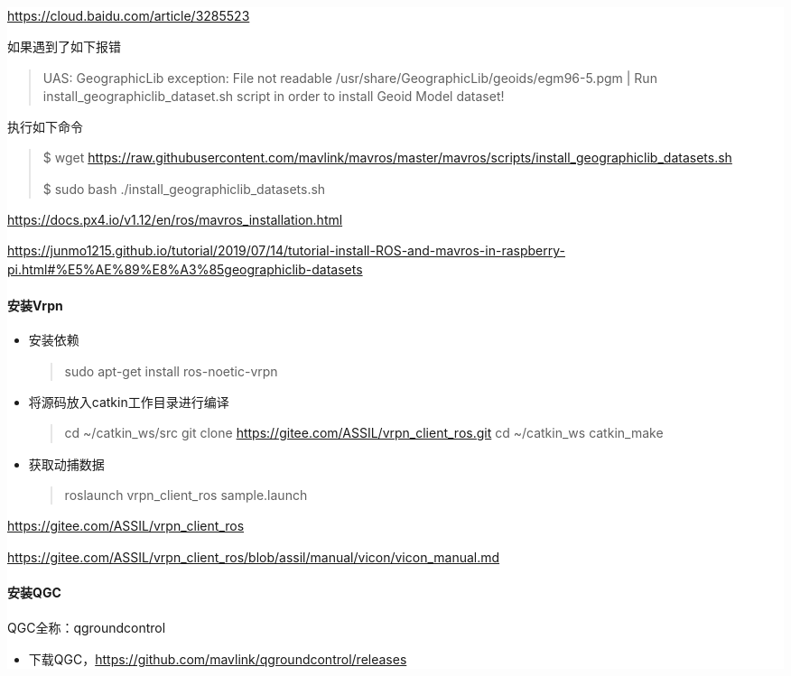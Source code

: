 https://cloud.baidu.com/article/3285523

如果遇到了如下报错

> UAS: GeographicLib exception: File not readable /usr/share/GeographicLib/geoids/egm96-5.pgm | Run install_geographiclib_dataset.sh script in order to install Geoid Model dataset!

执行如下命令

> $ wget https://raw.githubusercontent.com/mavlink/mavros/master/mavros/scripts/install_geographiclib_datasets.sh
>
> $ sudo bash ./install_geographiclib_datasets.sh   



https://docs.px4.io/v1.12/en/ros/mavros_installation.html

https://junmo1215.github.io/tutorial/2019/07/14/tutorial-install-ROS-and-mavros-in-raspberry-pi.html#%E5%AE%89%E8%A3%85geographiclib-datasets



#### 安装Vrpn

+ 安装依赖

  > sudo apt-get install ros-noetic-vrpn 

+ 将源码放入catkin工作目录进行编译

  > cd ~/catkin_ws/src 
  > git clone https://gitee.com/ASSIL/vrpn_client_ros.git
  > cd ~/catkin_ws
  > catkin_make

+ 获取动捕数据

  > roslaunch vrpn_client_ros sample.launch

https://gitee.com/ASSIL/vrpn_client_ros

https://gitee.com/ASSIL/vrpn_client_ros/blob/assil/manual/vicon/vicon_manual.md



#### 安装QGC

QGC全称：qgroundcontrol

+ 下载QGC，https://github.com/mavlink/qgroundcontrol/releases
